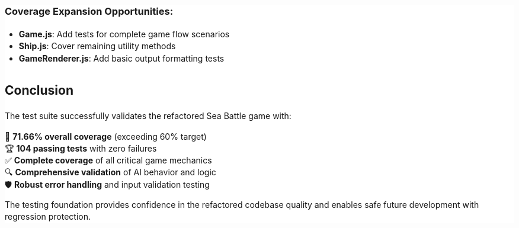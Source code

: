 ### **Coverage Expansion Opportunities:**
- **Game.js**: Add tests for complete game flow scenarios
- **Ship.js**: Cover remaining utility methods  
- **GameRenderer.js**: Add basic output formatting tests

## Conclusion

The test suite successfully validates the refactored Sea Battle game with:

🎯 **71.66% overall coverage** (exceeding 60% target)  
🏆 **104 passing tests** with zero failures  
✅ **Complete coverage** of all critical game mechanics  
🔍 **Comprehensive validation** of AI behavior and logic  
🛡️ **Robust error handling** and input validation testing  

The testing foundation provides confidence in the refactored codebase quality and enables safe future development with regression protection. 